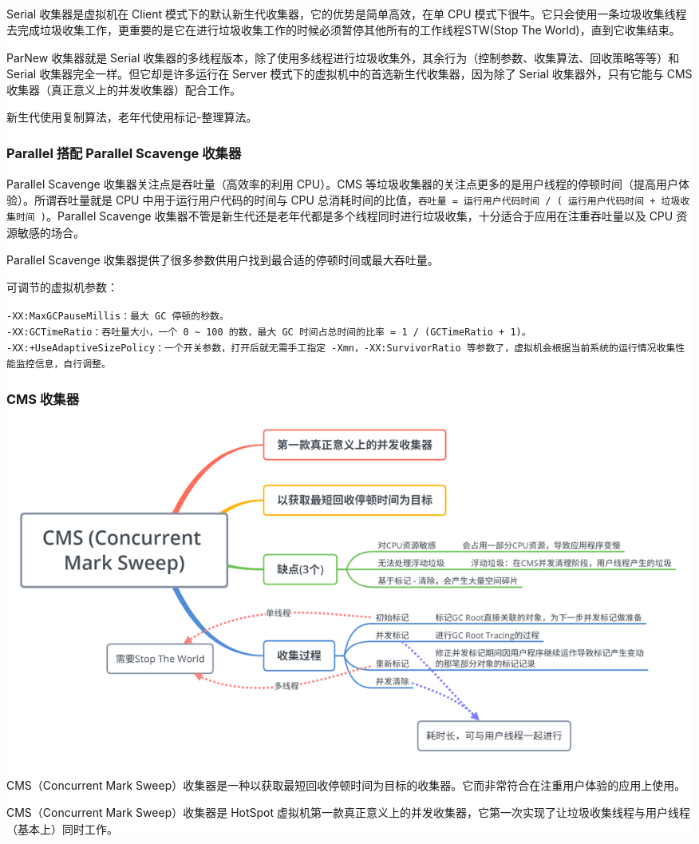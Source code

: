 Serial 收集器是虚拟机在 Client 模式下的默认新生代收集器，它的优势是简单高效，在单 CPU 模式下很牛。它只会使用一条垃圾收集线程去完成垃圾收集工作，更重要的是它在进行垃圾收集工作的时候必须暂停其他所有的工作线程STW(Stop The World)，直到它收集结束。
    
ParNew 收集器就是 Serial 收集器的多线程版本，除了使用多线程进行垃圾收集外，其余行为（控制参数、收集算法、回收策略等等）和 Serial 收集器完全一样。但它却是许多运行在 Server 模式下的虚拟机中的首选新生代收集器，因为除了 Serial 收集器外，只有它能与 CMS 收集器（真正意义上的并发收集器）配合工作。
    
新生代使用复制算法，老年代使用标记-整理算法。
    

### Parallel 搭配 Parallel Scavenge 收集器
Parallel Scavenge 收集器关注点是吞吐量（高效率的利用 CPU）。CMS 等垃圾收集器的关注点更多的是用户线程的停顿时间（提高用户体验）。所谓吞吐量就是 CPU 中用于运行用户代码的时间与 CPU 总消耗时间的比值，`吞吐量 = 运行用户代码时间 / ( 运行用户代码时间 + 垃圾收集时间 )`。Parallel Scavenge 收集器不管是新生代还是老年代都是多个线程同时进行垃圾收集，十分适合于应用在注重吞吐量以及 CPU 资源敏感的场合。
    
Parallel Scavenge 收集器提供了很多参数供用户找到最合适的停顿时间或最大吞吐量。
    
可调节的虚拟机参数：
    
```
-XX:MaxGCPauseMillis：最大 GC 停顿的秒数。
-XX:GCTimeRatio：吞吐量大小，一个 0 ~ 100 的数，最大 GC 时间占总时间的比率 = 1 / (GCTimeRatio + 1)。
-XX:+UseAdaptiveSizePolicy：一个开关参数，打开后就无需手工指定 -Xmn，-XX:SurvivorRatio 等参数了，虚拟机会根据当前系统的运行情况收集性能监控信息，自行调整。
```
    

### CMS 收集器
![gc-cms](../../../../resources/images/gc/gc-cms.png)  
    
CMS（Concurrent Mark Sweep）收集器是一种以获取最短回收停顿时间为目标的收集器。它而非常符合在注重用户体验的应用上使用。
    
CMS（Concurrent Mark Sweep）收集器是 HotSpot 虚拟机第一款真正意义上的并发收集器，它第一次实现了让垃圾收集线程与用户线程（基本上）同时工作。
    